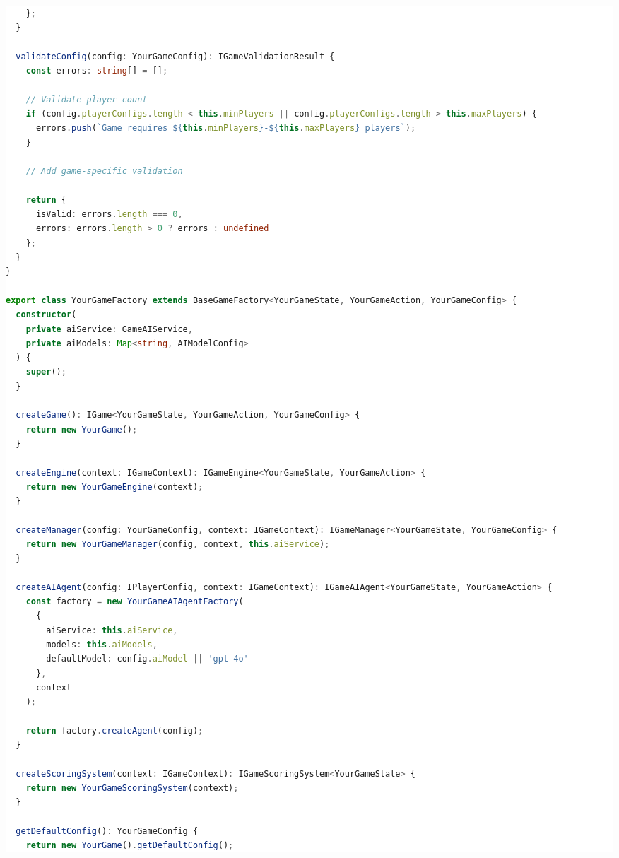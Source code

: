 ```typescript
    };
  }
  
  validateConfig(config: YourGameConfig): IGameValidationResult {
    const errors: string[] = [];
    
    // Validate player count
    if (config.playerConfigs.length < this.minPlayers || config.playerConfigs.length > this.maxPlayers) {
      errors.push(`Game requires ${this.minPlayers}-${this.maxPlayers} players`);
    }
    
    // Add game-specific validation
    
    return {
      isValid: errors.length === 0,
      errors: errors.length > 0 ? errors : undefined
    };
  }
}

export class YourGameFactory extends BaseGameFactory<YourGameState, YourGameAction, YourGameConfig> {
  constructor(
    private aiService: GameAIService,
    private aiModels: Map<string, AIModelConfig>
  ) {
    super();
  }

  createGame(): IGame<YourGameState, YourGameAction, YourGameConfig> {
    return new YourGame();
  }

  createEngine(context: IGameContext): IGameEngine<YourGameState, YourGameAction> {
    return new YourGameEngine(context);
  }

  createManager(config: YourGameConfig, context: IGameContext): IGameManager<YourGameState, YourGameConfig> {
    return new YourGameManager(config, context, this.aiService);
  }

  createAIAgent(config: IPlayerConfig, context: IGameContext): IGameAIAgent<YourGameState, YourGameAction> {
    const factory = new YourGameAIAgentFactory(
      {
        aiService: this.aiService,
        models: this.aiModels,
        defaultModel: config.aiModel || 'gpt-4o'
      },
      context
    );
    
    return factory.createAgent(config);
  }

  createScoringSystem(context: IGameContext): IGameScoringSystem<YourGameState> {
    return new YourGameScoringSystem(context);
  }

  getDefaultConfig(): YourGameConfig {
    return new YourGame().getDefaultConfig();
```
